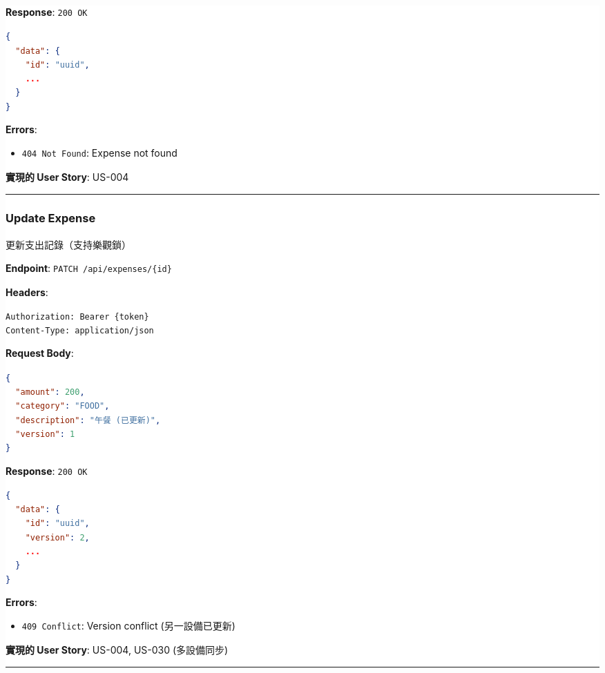 **Response**: `200 OK`
```json
{
  "data": {
    "id": "uuid",
    ...
  }
}
```

**Errors**:
- `404 Not Found`: Expense not found

**實現的 User Story**: US-004

---

### Update Expense

更新支出記錄（支持樂觀鎖）

**Endpoint**: `PATCH /api/expenses/{id}`

**Headers**:
```
Authorization: Bearer {token}
Content-Type: application/json
```

**Request Body**:
```json
{
  "amount": 200,
  "category": "FOOD",
  "description": "午餐 (已更新)",
  "version": 1
}
```

**Response**: `200 OK`
```json
{
  "data": {
    "id": "uuid",
    "version": 2,
    ...
  }
}
```

**Errors**:
- `409 Conflict`: Version conflict (另一設備已更新)

**實現的 User Story**: US-004, US-030 (多設備同步)

---
